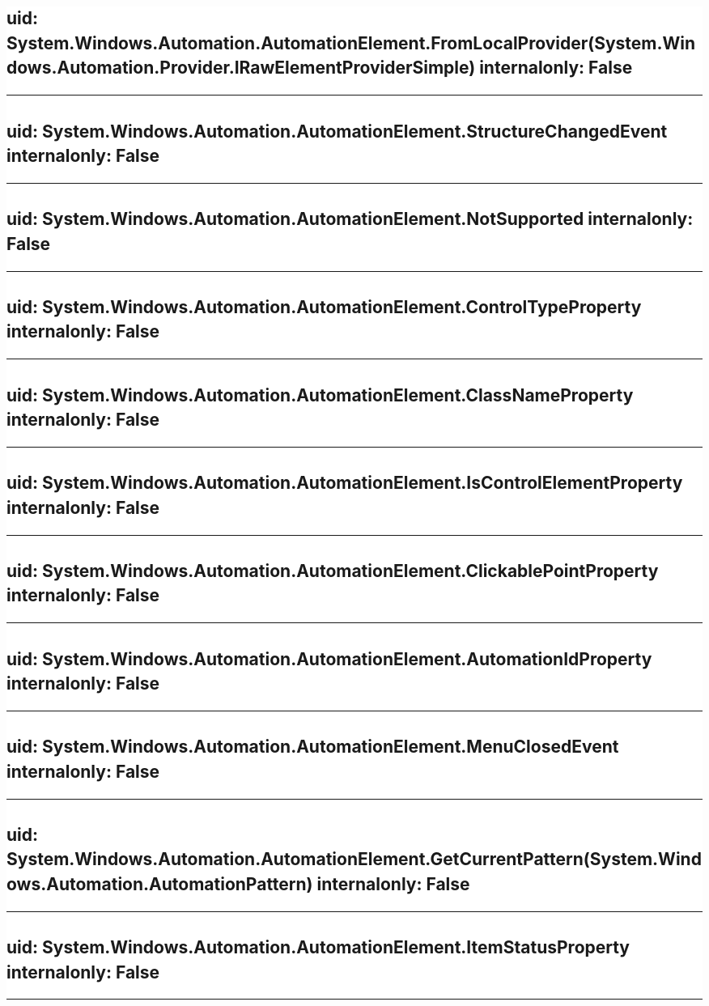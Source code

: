 uid: System.Windows.Automation.AutomationElement.FromLocalProvider(System.Windows.Automation.Provider.IRawElementProviderSimple)
internalonly: False
---

---
uid: System.Windows.Automation.AutomationElement.StructureChangedEvent
internalonly: False
---

---
uid: System.Windows.Automation.AutomationElement.NotSupported
internalonly: False
---

---
uid: System.Windows.Automation.AutomationElement.ControlTypeProperty
internalonly: False
---

---
uid: System.Windows.Automation.AutomationElement.ClassNameProperty
internalonly: False
---

---
uid: System.Windows.Automation.AutomationElement.IsControlElementProperty
internalonly: False
---

---
uid: System.Windows.Automation.AutomationElement.ClickablePointProperty
internalonly: False
---

---
uid: System.Windows.Automation.AutomationElement.AutomationIdProperty
internalonly: False
---

---
uid: System.Windows.Automation.AutomationElement.MenuClosedEvent
internalonly: False
---

---
uid: System.Windows.Automation.AutomationElement.GetCurrentPattern(System.Windows.Automation.AutomationPattern)
internalonly: False
---

---
uid: System.Windows.Automation.AutomationElement.ItemStatusProperty
internalonly: False
---

---
